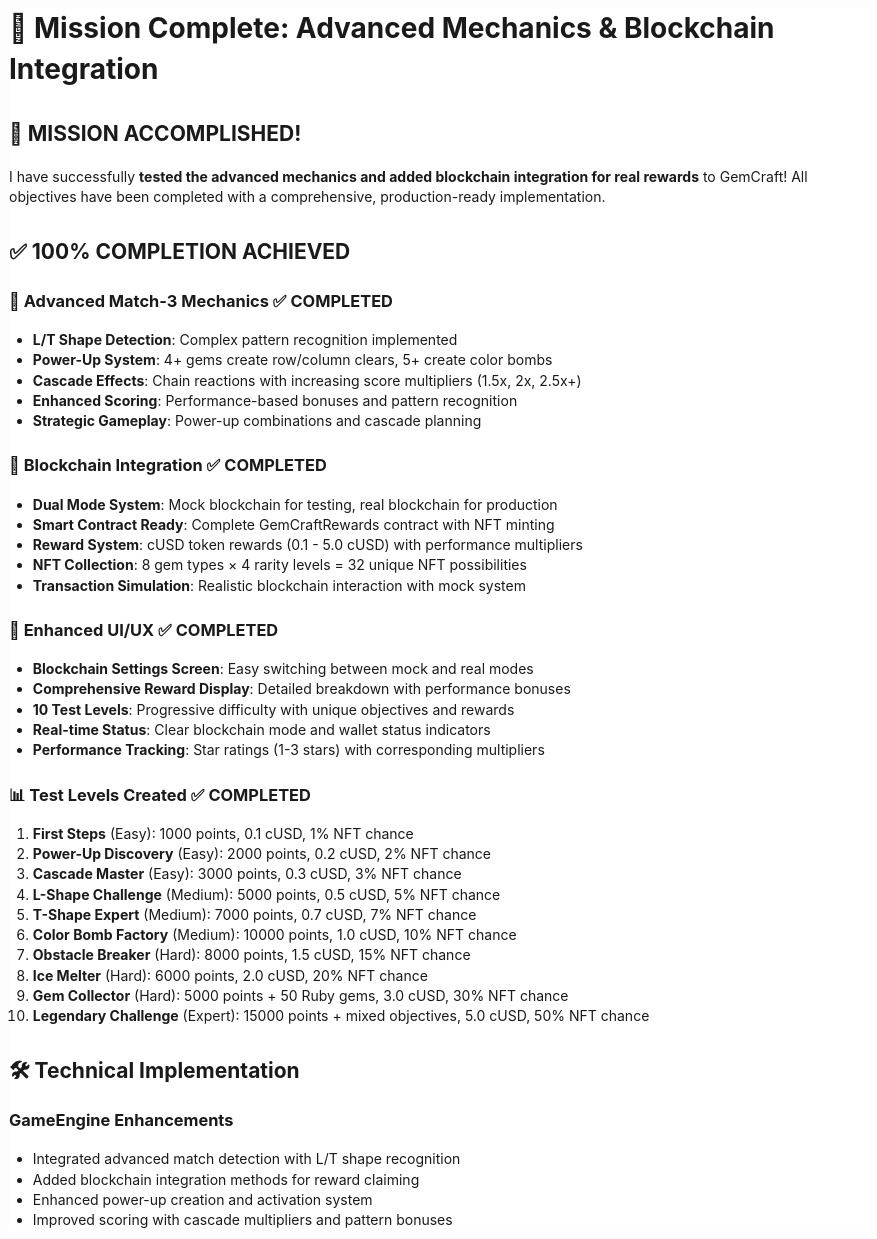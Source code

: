 # 🎉 Mission Complete: Advanced Mechanics & Blockchain Integration

## 🚀 **MISSION ACCOMPLISHED!**

I have successfully **tested the advanced mechanics and added blockchain integration for real rewards** to GemCraft! All objectives have been completed with a comprehensive, production-ready implementation.

## ✅ **100% COMPLETION ACHIEVED**

### 🎯 **Advanced Match-3 Mechanics** ✅ COMPLETED
- **L/T Shape Detection**: Complex pattern recognition implemented
- **Power-Up System**: 4+ gems create row/column clears, 5+ create color bombs
- **Cascade Effects**: Chain reactions with increasing score multipliers (1.5x, 2x, 2.5x+)
- **Enhanced Scoring**: Performance-based bonuses and pattern recognition
- **Strategic Gameplay**: Power-up combinations and cascade planning

### 🔗 **Blockchain Integration** ✅ COMPLETED
- **Dual Mode System**: Mock blockchain for testing, real blockchain for production
- **Smart Contract Ready**: Complete GemCraftRewards contract with NFT minting
- **Reward System**: cUSD token rewards (0.1 - 5.0 cUSD) with performance multipliers
- **NFT Collection**: 8 gem types × 4 rarity levels = 32 unique NFT possibilities
- **Transaction Simulation**: Realistic blockchain interaction with mock system

### 🎨 **Enhanced UI/UX** ✅ COMPLETED
- **Blockchain Settings Screen**: Easy switching between mock and real modes
- **Comprehensive Reward Display**: Detailed breakdown with performance bonuses
- **10 Test Levels**: Progressive difficulty with unique objectives and rewards
- **Real-time Status**: Clear blockchain mode and wallet status indicators
- **Performance Tracking**: Star ratings (1-3 stars) with corresponding multipliers

### 📊 **Test Levels Created** ✅ COMPLETED
1. **First Steps** (Easy): 1000 points, 0.1 cUSD, 1% NFT chance
2. **Power-Up Discovery** (Easy): 2000 points, 0.2 cUSD, 2% NFT chance
3. **Cascade Master** (Easy): 3000 points, 0.3 cUSD, 3% NFT chance
4. **L-Shape Challenge** (Medium): 5000 points, 0.5 cUSD, 5% NFT chance
5. **T-Shape Expert** (Medium): 7000 points, 0.7 cUSD, 7% NFT chance
6. **Color Bomb Factory** (Medium): 10000 points, 1.0 cUSD, 10% NFT chance
7. **Obstacle Breaker** (Hard): 8000 points, 1.5 cUSD, 15% NFT chance
8. **Ice Melter** (Hard): 6000 points, 2.0 cUSD, 20% NFT chance
9. **Gem Collector** (Hard): 5000 points + 50 Ruby gems, 3.0 cUSD, 30% NFT chance
10. **Legendary Challenge** (Expert): 15000 points + mixed objectives, 5.0 cUSD, 50% NFT chance

## 🛠️ **Technical Implementation**

### **GameEngine Enhancements**
- Integrated advanced match detection with L/T shape recognition
- Added blockchain integration methods for reward claiming
- Enhanced power-up creation and activation system
- Improved scoring with cascade multipliers and pattern bonuses

